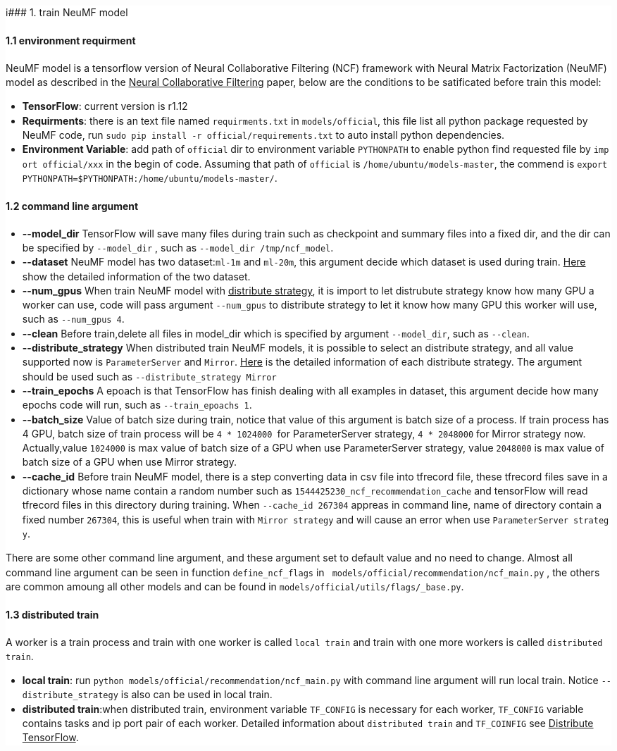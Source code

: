 i### 1. train NeuMF model
#### 1.1 environment requirment
NeuMF model is a tensorflow version of Neural Collaborative Filtering (NCF) framework with Neural Matrix Factorization (NeuMF) model as described in the [Neural Collaborative Filtering](https://arxiv.org/abs/1708.05031) paper, below are the conditions to be satificated before train this model:
* **TensorFlow**: current version is r1.12
* **Requirments**: there is an text file named `requirments.txt` in `models/official`, this file list all python package requested by NeuMF code, run `sudo pip install -r official/requirements.txt` to auto install python dependencies.
* **Environment Variable**: add path of `official` dir to environment variable `PYTHONPATH` to enable python find requested file by `import official/xxx`  in the begin of code. Assuming that path of ` official ` is `/home/ubuntu/models-master`, the commend is `export PYTHONPATH=$PYTHONPATH:/home/ubuntu/models-master/`.
#### 1.2 command line argument
* **--model_dir**
TensorFlow will save many files during train such as checkpoint and summary files into a fixed dir, and the dir can be specified by `--model_dir` , such as `--model_dir /tmp/ncf_model`.
* **--dataset**
NeuMF model has two dataset:`ml-1m` and `ml-20m`, this argument decide which dataset is used during train.  [Here](https://github.com/tensorflow/models/tree/master/official/recommendation) show the detailed information of the two dataset.
* **--num_gpus**
When train NeuMF model with [distribute strategy](https://github.com/tensorflow/tensorflow/tree/master/tensorflow/contrib/distribute), it is import to let distrubute strategy know how many GPU a worker can use, code will pass argument `--num_gpus` to distribute strategy to let it know how many GPU this worker will use, such as `--num_gpus 4`.
* **--clean**
Before train,delete all files in model_dir which is specified by argument `--model_dir`, such as `--clean`.
* **--distribute_strategy**
When distributed train NeuMF models, it is possible to select an distribute strategy, and all value supported now is `ParameterServer` and `Mirror`.  [Here](https://github.com/tensorflow/tensorflow/tree/master/tensorflow/contrib/distribute)  is the detailed information of each distribute strategy. The argument should be used such as `--distribute_strategy Mirror`
* **--train_epochs**
A epoach is that TensorFlow has finish dealing with all examples in dataset, this argument decide how many epochs code will run, such as `--train_epoachs 1`.
* **--batch_size**
Value of batch size during train, notice that value of this argument is batch size of a process. If train process has 4 GPU, batch size of train process will be `4 * 1024000 `for ParameterServer strategy, `4 * 2048000` for Mirror strategy now. Actually,value `1024000`  is max value of batch size of a GPU when use ParameterServer strategy, value `2048000`  is max value of batch size of a GPU when use Mirror strategy.
* **--cache_id**
Before train NeuMF model, there is a step converting data in csv file into tfrecord file, these tfrecord files save in a dictionary whose name contain a random number such as `1544425230_ncf_recommendation_cache` and tensorFlow will read tfrecord files in this directory during training. When `--cache_id 267304` appreas in command line, name of directory contain a fixed number `267304`, this is useful when train with `Mirror strategy` and will cause an error when use `ParameterServer strategy`. 

There are some other command line argument, and these argument set to default value and no need to change.  Almost all command line argument can be seen in function `define_ncf_flags`  in ` models/official/recommendation/ncf_main.py` , the others are common amoung all other models and can be found in `models/official/utils/flags/_base.py`.
#### 1.3 distributed train
A worker is a train process and train with one worker is called `local train` and train with one more workers is called `distributed train`. 
* **local train**: run `python models/official/recommendation/ncf_main.py` with command line argument will run local train. Notice `--distribute_strategy`  is also can be used in local train.
* **distributed train**:when distributed train, environment variable `TF_CONFIG` is necessary for each worker, `TF_CONFIG` variable contains tasks and ip port pair of each worker. Detailed information about `distributed train` and `TF_COINFIG` see [Distribute TensorFlow](https://www.tensorflow.org/deploy/distributed).